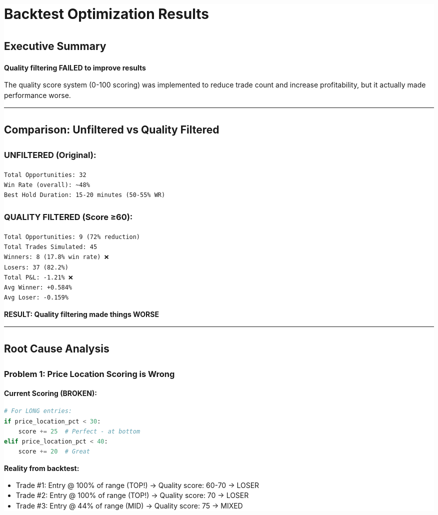 # Backtest Optimization Results

## Executive Summary

**Quality filtering FAILED to improve results**

The quality score system (0-100 scoring) was implemented to reduce trade count and increase profitability, but it actually made performance worse.

---

## Comparison: Unfiltered vs Quality Filtered

### UNFILTERED (Original):
```
Total Opportunities: 32
Win Rate (overall): ~48%
Best Hold Duration: 15-20 minutes (50-55% WR)
```

### QUALITY FILTERED (Score ≥60):
```
Total Opportunities: 9 (72% reduction)
Total Trades Simulated: 45
Winners: 8 (17.8% win rate) ❌
Losers: 37 (82.2%)
Total P&L: -1.21% ❌
Avg Winner: +0.584%
Avg Loser: -0.159%
```

**RESULT: Quality filtering made things WORSE**

---

## Root Cause Analysis

### Problem 1: Price Location Scoring is Wrong

**Current Scoring (BROKEN):**
```python
# For LONG entries:
if price_location_pct < 30:
    score += 25  # Perfect - at bottom
elif price_location_pct < 40:
    score += 20  # Great
```

**Reality from backtest:**
- Trade #1: Entry @ 100% of range (TOP!) → Quality score: 60-70 → LOSER
- Trade #2: Entry @ 100% of range (TOP!) → Quality score: 70 → LOSER
- Trade #3: Entry @ 44% of range (MID) → Quality score: 75 → MIXED

